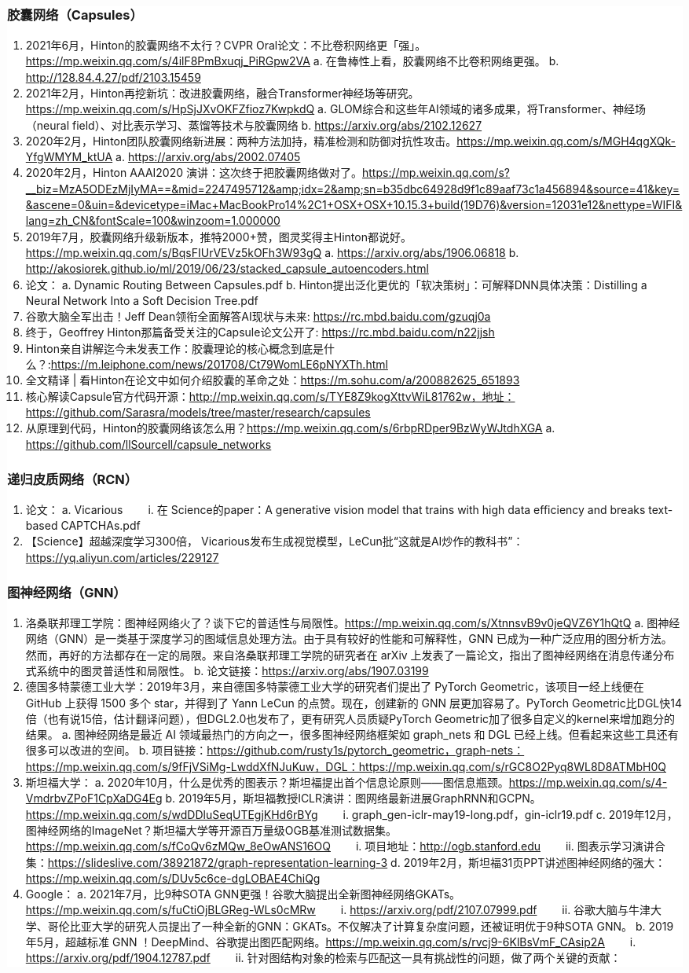 ### 胶囊网络（Capsules）

1. 2021年6月，Hinton的胶囊网络不太行？CVPR Oral论文：不比卷积网络更「强」。https://mp.weixin.qq.com/s/4ilF8PmBxuqj_PiRGpw2VA
    a. 在鲁棒性上看，胶囊网络不比卷积网络更强。
    b. http://128.84.4.27/pdf/2103.15459
2. 2021年2月，Hinton再挖新坑：改进胶囊网络，融合Transformer神经场等研究。https://mp.weixin.qq.com/s/HpSjJXvOKFZfioz7KwpkdQ
    a. GLOM综合和这些年AI领域的诸多成果，将Transformer、神经场（neural field）、对比表示学习、蒸馏等技术与胶囊网络
    b. https://arxiv.org/abs/2102.12627
3. 2020年2月，Hinton团队胶囊网络新进展：两种方法加持，精准检测和防御对抗性攻击。https://mp.weixin.qq.com/s/MGH4qgXQk-YfgWMYM_ktUA
    a. https://arxiv.org/abs/2002.07405
4. 2020年2月，Hinton AAAI2020 演讲：这次终于把胶囊网络做对了。https://mp.weixin.qq.com/s?__biz=MzA5ODEzMjIyMA==&mid=2247495712&amp;idx=2&amp;sn=b35dbc64928d9f1c89aaf73c1a456894&source=41&key=&ascene=0&uin=&devicetype=iMac+MacBookPro14%2C1+OSX+OSX+10.15.3+build(19D76)&version=12031e12&nettype=WIFI&lang=zh_CN&fontScale=100&winzoom=1.000000
5. 2019年7月，胶囊网络升级新版本，推特2000+赞，图灵奖得主Hinton都说好。https://mp.weixin.qq.com/s/BqsFIUrVEVz5kOFh3W93gQ
    a. https://arxiv.org/abs/1906.06818
    b. http://akosiorek.github.io/ml/2019/06/23/stacked_capsule_autoencoders.html
6. 论文：
    a. Dynamic Routing Between Capsules.pdf
    b. Hinton提出泛化更优的「软决策树」：可解释DNN具体决策：Distilling a Neural Network Into a Soft Decision Tree.pdf
7. 谷歌大脑全军出击！Jeff Dean领衔全面解答AI现状与未来: https://rc.mbd.baidu.com/gzuqj0a
8. 终于，Geoffrey Hinton那篇备受关注的Capsule论文公开了: https://rc.mbd.baidu.com/n22jjsh
9. Hinton亲自讲解迄今未发表工作：胶囊理论的核心概念到底是什么？:https://m.leiphone.com/news/201708/Ct79WomLE6pNYXTh.html
10. 全文精译 | 看Hinton在论文中如何介绍胶囊的革命之处：https://m.sohu.com/a/200882625_651893
11. 核心解读Capsule官方代码开源：http://mp.weixin.qq.com/s/TYE8Z9kogXttvWiL81762w，地址：https://github.com/Sarasra/models/tree/master/research/capsules
12. 从原理到代码，Hinton的胶囊网络该怎么用？https://mp.weixin.qq.com/s/6rbpRDper9BzWyWJtdhXGA
    a. https://github.com/llSourcell/capsule_networks

### 递归皮质网络（RCN）

1. 论文：
    a. Vicarious
    &emsp;&emsp;i. 在 Science的paper：A generative vision model that trains with high data efficiency and breaks text-based CAPTCHAs.pdf
1. 【Science】超越深度学习300倍， Vicarious发布生成视觉模型，LeCun批“这就是AI炒作的教科书”：https://yq.aliyun.com/articles/229127

### 图神经网络（GNN）

1. 洛桑联邦理工学院：图神经网络火了？谈下它的普适性与局限性。https://mp.weixin.qq.com/s/XtnnsvB9v0jeQVZ6Y1hQtQ
    a. 图神经网络（GNN）是一类基于深度学习的图域信息处理方法。由于具有较好的性能和可解释性，GNN 已成为一种广泛应用的图分析方法。然而，再好的方法都存在一定的局限。来自洛桑联邦理工学院的研究者在 arXiv 上发表了一篇论文，指出了图神经网络在消息传递分布式系统中的图灵普适性和局限性。
    b. 论文链接：https://arxiv.org/abs/1907.03199
2. 德国多特蒙德工业大学：2019年3月，来自德国多特蒙德工业大学的研究者们提出了 PyTorch Geometric，该项目一经上线便在 GitHub 上获得 1500 多个 star，并得到了 Yann LeCun 的点赞。现在，创建新的 GNN 层更加容易了。PyTorch Geometric比DGL快14倍（也有说15倍，估计翻译问题），但DGL2.0也发布了，更有研究人员质疑PyTorch Geometric加了很多自定义的kernel来增加跑分的结果。
    a. 图神经网络是最近 AI 领域最热门的方向之一，很多图神经网络框架如 graph_nets 和 DGL 已经上线。但看起来这些工具还有很多可以改进的空间。
    b. 项目链接：https://github.com/rusty1s/pytorch_geometric，graph-nets：https://mp.weixin.qq.com/s/9fFjVSiMg-LwddXfNJuKuw，DGL：https://mp.weixin.qq.com/s/rGC8O2Pyq8WL8D8ATMbH0Q
3. 斯坦福大学：
    a. 2020年10月，什么是优秀的图表示？斯坦福提出首个信息论原则——图信息瓶颈。https://mp.weixin.qq.com/s/4-VmdrbvZPoF1CpXaDG4Eg
    b. 2019年5月，斯坦福教授ICLR演讲：图网络最新进展GraphRNN和GCPN。https://mp.weixin.qq.com/s/wdDDluSeqUTEgjKHd6rBYg
    &emsp;&emsp;i. graph_gen-iclr-may19-long.pdf，gin-iclr19.pdf
    c. 2019年12月，图神经网络的ImageNet？斯坦福大学等开源百万量级OGB基准测试数据集。https://mp.weixin.qq.com/s/fCoQv6zMQw_8eOwANS16OQ
    &emsp;&emsp;i. 项目地址：http://ogb.stanford.edu
    &emsp;&emsp;ii. 图表示学习演讲合集：https://slideslive.com/38921872/graph-representation-learning-3
    d. 2019年2月，斯坦福31页PPT讲述图神经网络的强大：https://mp.weixin.qq.com/s/DUv5c6ce-dgLOBAE4ChiQg
4. Google：
    a. 2021年7月，比9种SOTA GNN更强！谷歌大脑提出全新图神经网络GKATs。https://mp.weixin.qq.com/s/fuCtiOjBLGReg-WLs0cMRw
    &emsp;&emsp;i. https://arxiv.org/pdf/2107.07999.pdf
    &emsp;&emsp;ii. 谷歌大脑与牛津大学、哥伦比亚大学的研究人员提出了一种全新的GNN：GKATs。不仅解决了计算复杂度问题，还被证明优于9种SOTA GNN。
    b. 2019年5月，超越标准 GNN ！DeepMind、谷歌提出图匹配网络。https://mp.weixin.qq.com/s/rvcj9-6KlBsVmF_CAsip2A
    &emsp;&emsp;i. https://arxiv.org/pdf/1904.12787.pdf
    &emsp;&emsp;ii. 针对图结构对象的检索与匹配这一具有挑战性的问题，做了两个关键的贡献：